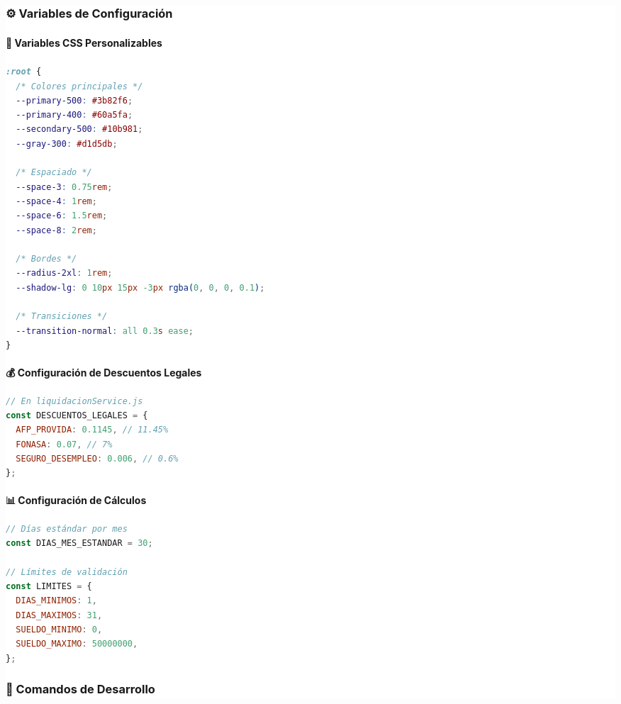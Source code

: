 ### **⚙️ Variables de Configuración**

#### **🎨 Variables CSS Personalizables**

```css
:root {
  /* Colores principales */
  --primary-500: #3b82f6;
  --primary-400: #60a5fa;
  --secondary-500: #10b981;
  --gray-300: #d1d5db;

  /* Espaciado */
  --space-3: 0.75rem;
  --space-4: 1rem;
  --space-6: 1.5rem;
  --space-8: 2rem;

  /* Bordes */
  --radius-2xl: 1rem;
  --shadow-lg: 0 10px 15px -3px rgba(0, 0, 0, 0.1);

  /* Transiciones */
  --transition-normal: all 0.3s ease;
}
```

#### **💰 Configuración de Descuentos Legales**

```javascript
// En liquidacionService.js
const DESCUENTOS_LEGALES = {
  AFP_PROVIDA: 0.1145, // 11.45%
  FONASA: 0.07, // 7%
  SEGURO_DESEMPLEO: 0.006, // 0.6%
};
```

#### **📊 Configuración de Cálculos**

```javascript
// Días estándar por mes
const DIAS_MES_ESTANDAR = 30;

// Límites de validación
const LIMITES = {
  DIAS_MINIMOS: 1,
  DIAS_MAXIMOS: 31,
  SUELDO_MINIMO: 0,
  SUELDO_MAXIMO: 50000000,
};
```

### **🔧 Comandos de Desarrollo**
